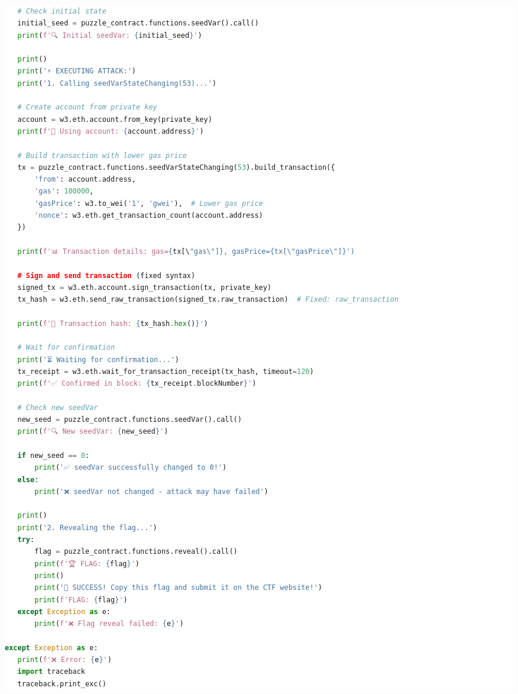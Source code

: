 ```py
   # Check initial state
   initial_seed = puzzle_contract.functions.seedVar().call()
   print(f'🔍 Initial seedVar: {initial_seed}')
  
   print()
   print('⚡ EXECUTING ATTACK:')
   print('1. Calling seedVarStateChanging(53)...')
  
   # Create account from private key
   account = w3.eth.account.from_key(private_key)
   print(f'👛 Using account: {account.address}')
  
   # Build transaction with lower gas price
   tx = puzzle_contract.functions.seedVarStateChanging(53).build_transaction({
       'from': account.address,
       'gas': 100000,
       'gasPrice': w3.to_wei('1', 'gwei'),  # Lower gas price
       'nonce': w3.eth.get_transaction_count(account.address)
   })
  
   print(f'📊 Transaction details: gas={tx[\"gas\"]}, gasPrice={tx[\"gasPrice\"]}')
  
   # Sign and send transaction (fixed syntax)
   signed_tx = w3.eth.account.sign_transaction(tx, private_key)
   tx_hash = w3.eth.send_raw_transaction(signed_tx.raw_transaction)  # Fixed: raw_transaction
  
   print(f'📄 Transaction hash: {tx_hash.hex()}')
  
   # Wait for confirmation
   print('⏳ Waiting for confirmation...')
   tx_receipt = w3.eth.wait_for_transaction_receipt(tx_hash, timeout=120)
   print(f'✅ Confirmed in block: {tx_receipt.blockNumber}')
  
   # Check new seedVar
   new_seed = puzzle_contract.functions.seedVar().call()
   print(f'🔍 New seedVar: {new_seed}')
  
   if new_seed == 0:
       print('✅ seedVar successfully changed to 0!')
   else:
       print('❌ seedVar not changed - attack may have failed')
  
   print()
   print('2. Revealing the flag...')
   try:
       flag = puzzle_contract.functions.reveal().call()
       print(f'🏆 FLAG: {flag}')
       print()
       print('🎉 SUCCESS! Copy this flag and submit it on the CTF website!')
       print(f'FLAG: {flag}')
   except Exception as e:
       print(f'❌ Flag reveal failed: {e}')
  
except Exception as e:
   print(f'❌ Error: {e}')
   import traceback
   traceback.print_exc()
```
